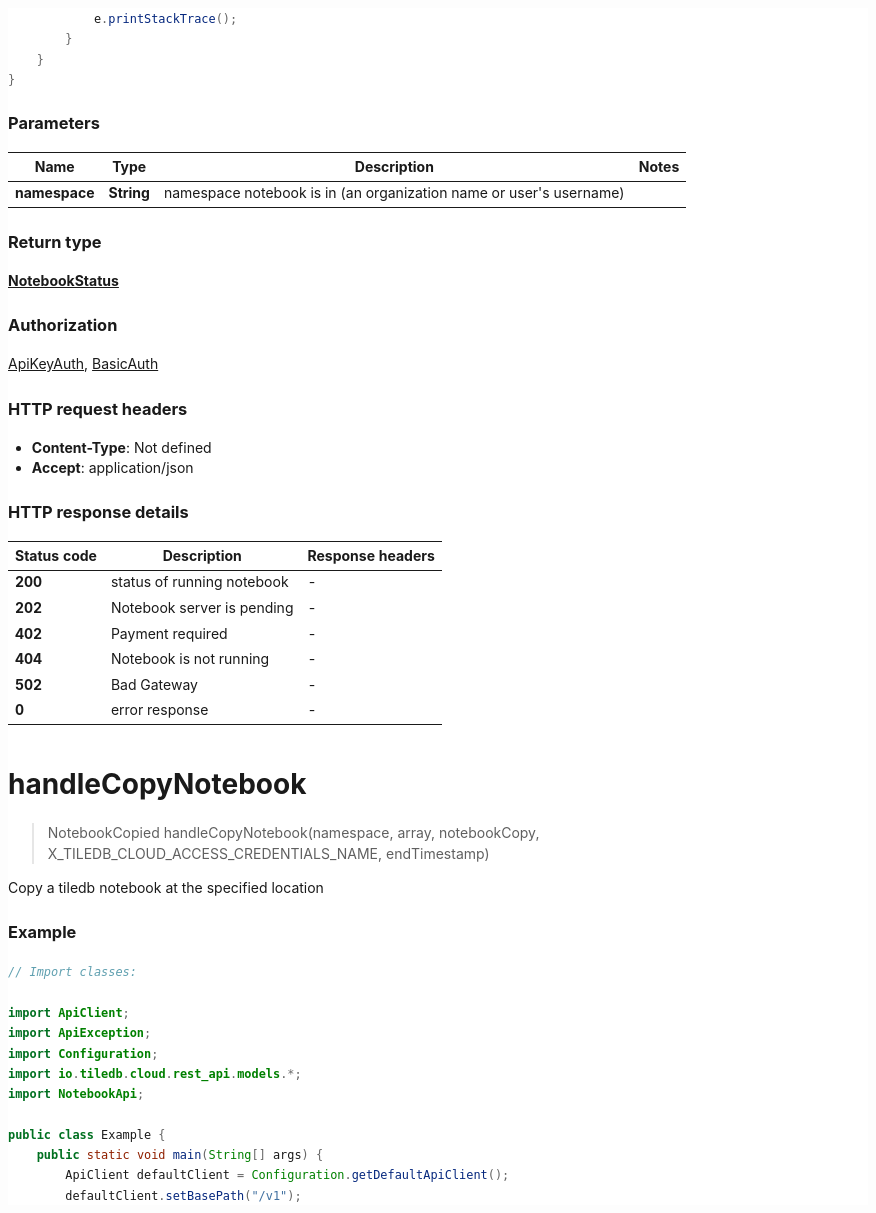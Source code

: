 ```java
            e.printStackTrace();
        }
    }
}
```

### Parameters

| Name | Type | Description  | Notes |
|------------- | ------------- | ------------- | -------------|
| **namespace** | **String**| namespace notebook is in (an organization name or user&#39;s username) | |

### Return type

[**NotebookStatus**](NotebookStatus.md)

### Authorization

[ApiKeyAuth](../README.md#ApiKeyAuth), [BasicAuth](../README.md#BasicAuth)

### HTTP request headers

 - **Content-Type**: Not defined
 - **Accept**: application/json

### HTTP response details
| Status code | Description | Response headers |
|-------------|-------------|------------------|
| **200** | status of running notebook |  -  |
| **202** | Notebook server is pending |  -  |
| **402** | Payment required |  -  |
| **404** | Notebook is not running |  -  |
| **502** | Bad Gateway |  -  |
| **0** | error response |  -  |

<a name="handleCopyNotebook"></a>
# **handleCopyNotebook**
> NotebookCopied handleCopyNotebook(namespace, array, notebookCopy, X_TILEDB_CLOUD_ACCESS_CREDENTIALS_NAME, endTimestamp)



Copy a tiledb notebook at the specified location

### Example

```java
// Import classes:

import ApiClient;
import ApiException;
import Configuration;
import io.tiledb.cloud.rest_api.models.*;
import NotebookApi;

public class Example {
    public static void main(String[] args) {
        ApiClient defaultClient = Configuration.getDefaultApiClient();
        defaultClient.setBasePath("/v1");
```